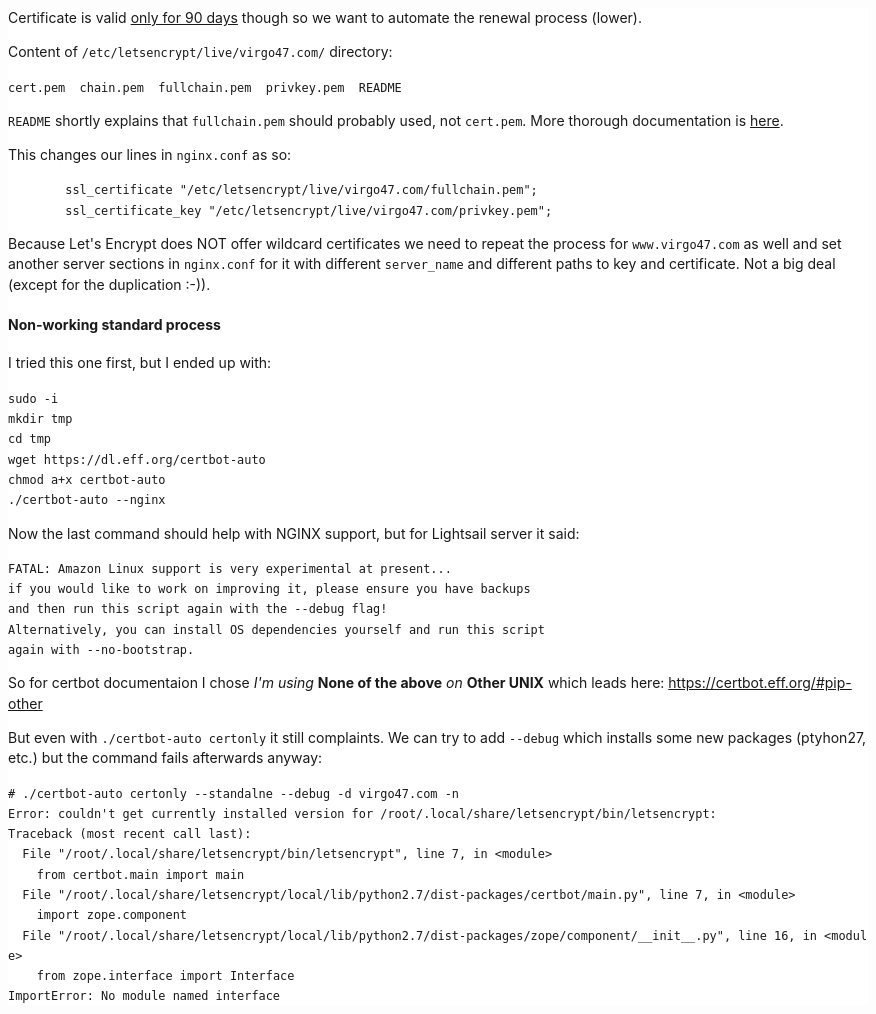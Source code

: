 Certificate is valid [only for 90 days](https://letsencrypt.org/2015/11/09/why-90-days.html)
though so we want to automate the renewal process (lower).

Content of `/etc/letsencrypt/live/virgo47.com/` directory:
```
cert.pem  chain.pem  fullchain.pem  privkey.pem  README
```

`README` shortly explains that `fullchain.pem` should probably used, not `cert.pem`. More
thorough documentation is [here](https://certbot.eff.org/docs/using.html#where-are-my-certificates).

This changes our lines in `nginx.conf` as so:
```
        ssl_certificate "/etc/letsencrypt/live/virgo47.com/fullchain.pem";
        ssl_certificate_key "/etc/letsencrypt/live/virgo47.com/privkey.pem";
```

Because Let's Encrypt does NOT offer wildcard certificates we need to repeat the process
for `www.virgo47.com` as well and set another server sections in `nginx.conf` for it
with different `server_name` and different paths to key and certificate. Not a big deal
(except for the duplication :-)).


#### Non-working standard process

I tried this one first, but I ended up with:

```
sudo -i
mkdir tmp
cd tmp
wget https://dl.eff.org/certbot-auto
chmod a+x certbot-auto
./certbot-auto --nginx
```

Now the last command should help with NGINX support, but for Lightsail server it said:

```
FATAL: Amazon Linux support is very experimental at present...
if you would like to work on improving it, please ensure you have backups
and then run this script again with the --debug flag!
Alternatively, you can install OS dependencies yourself and run this script
again with --no-bootstrap.
```

So for certbot documentaion I chose *I'm using* **None of the above** *on* **Other UNIX**
which leads here: https://certbot.eff.org/#pip-other

But even with `./certbot-auto certonly` it still complaints. We can try to add `--debug` which
installs some new packages (ptyhon27, etc.) but the command fails afterwards anyway:

```
# ./certbot-auto certonly --standalne --debug -d virgo47.com -n
Error: couldn't get currently installed version for /root/.local/share/letsencrypt/bin/letsencrypt:
Traceback (most recent call last):
  File "/root/.local/share/letsencrypt/bin/letsencrypt", line 7, in <module>
    from certbot.main import main
  File "/root/.local/share/letsencrypt/local/lib/python2.7/dist-packages/certbot/main.py", line 7, in <module>
    import zope.component
  File "/root/.local/share/letsencrypt/local/lib/python2.7/dist-packages/zope/component/__init__.py", line 16, in <module>
    from zope.interface import Interface
ImportError: No module named interface
```
